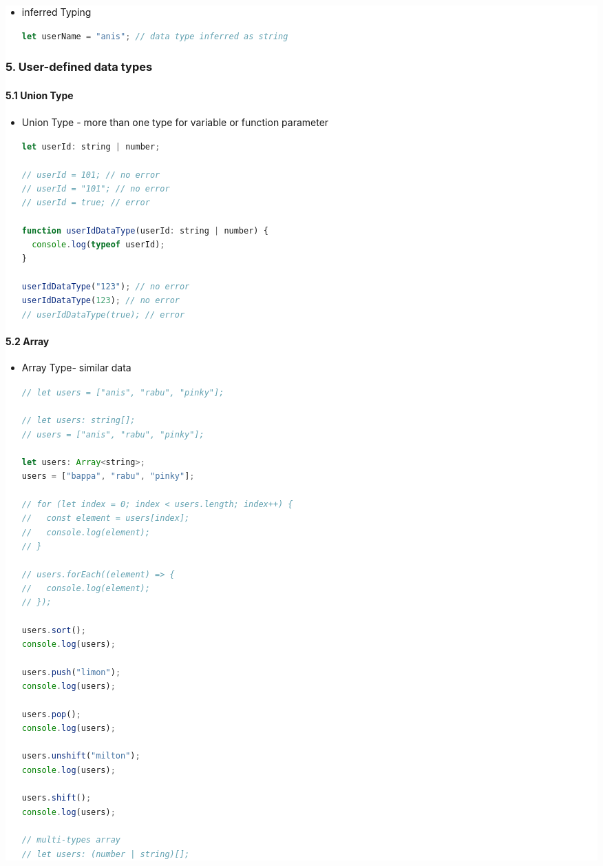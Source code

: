- inferred Typing
  ```js
  let userName = "anis"; // data type inferred as string
  ```

### 5. User-defined data types

#### 5.1 Union Type

- Union Type - more than one type for variable or function parameter

  ```js
  let userId: string | number;

  // userId = 101; // no error
  // userId = "101"; // no error
  // userId = true; // error

  function userIdDataType(userId: string | number) {
    console.log(typeof userId);
  }

  userIdDataType("123"); // no error
  userIdDataType(123); // no error
  // userIdDataType(true); // error
  ```

#### 5.2 Array

- Array Type- similar data

  ```js
  // let users = ["anis", "rabu", "pinky"];

  // let users: string[];
  // users = ["anis", "rabu", "pinky"];

  let users: Array<string>;
  users = ["bappa", "rabu", "pinky"];

  // for (let index = 0; index < users.length; index++) {
  //   const element = users[index];
  //   console.log(element);
  // }

  // users.forEach((element) => {
  //   console.log(element);
  // });

  users.sort();
  console.log(users);

  users.push("limon");
  console.log(users);

  users.pop();
  console.log(users);

  users.unshift("milton");
  console.log(users);

  users.shift();
  console.log(users);

  // multi-types array
  // let users: (number | string)[];
  ```